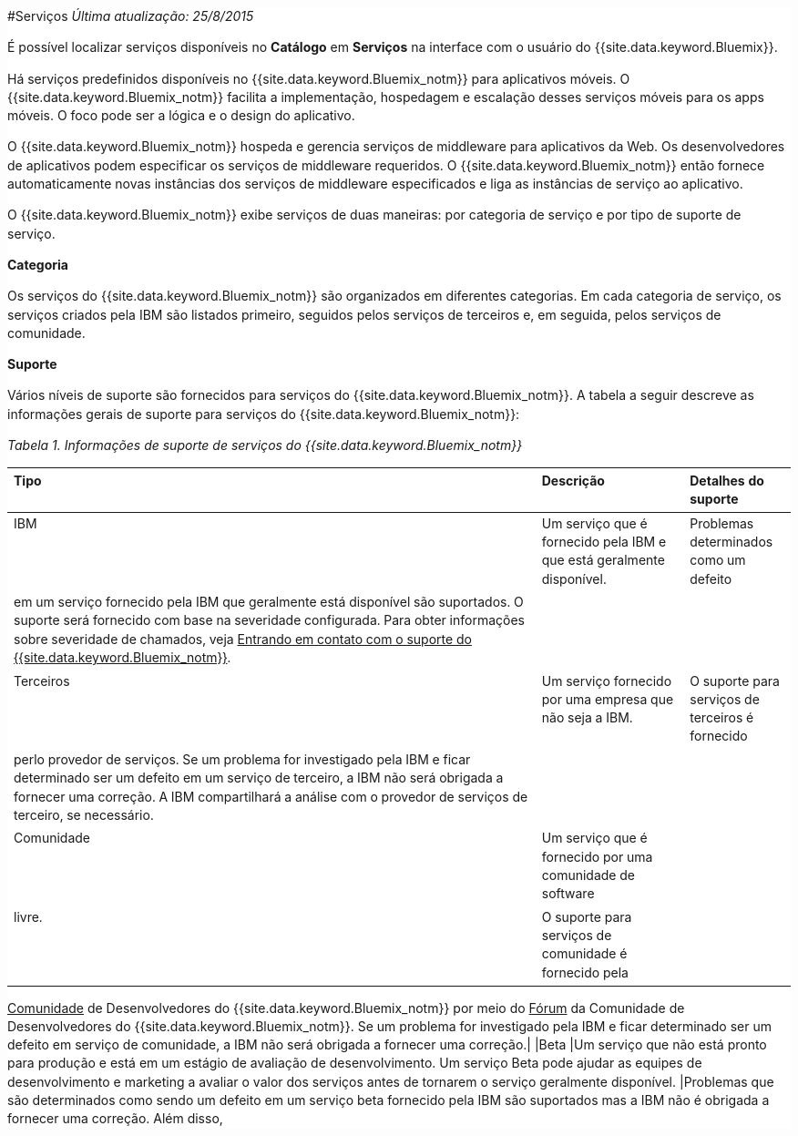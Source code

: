 #Serviços
*Última atualização: 25/8/2015*

É possível localizar serviços disponíveis no **Catálogo** em **Serviços** na interface com o usuário do {{site.data.keyword.Bluemix}}.

Há serviços predefinidos disponíveis no {{site.data.keyword.Bluemix_notm}} para aplicativos móveis. O {{site.data.keyword.Bluemix_notm}} facilita
a implementação, hospedagem e escalação desses serviços móveis
para os apps móveis. O foco pode ser a lógica e o
design do aplicativo.

O {{site.data.keyword.Bluemix_notm}} hospeda e gerencia serviços de middleware para aplicativos da Web. Os desenvolvedores
de aplicativos podem especificar os serviços de middleware requeridos. O {{site.data.keyword.Bluemix_notm}} então
fornece automaticamente novas instâncias dos serviços de middleware
especificados e liga as instâncias de serviço ao aplicativo.

O {{site.data.keyword.Bluemix_notm}} exibe serviços de duas maneiras: por categoria de serviço e por tipo de suporte de serviço.

**Categoria**

Os serviços do {{site.data.keyword.Bluemix_notm}}
são organizados em diferentes categorias. Em cada categoria de serviço, os
serviços criados pela IBM são listados primeiro, seguidos pelos serviços de terceiros
e, em seguida, pelos serviços de comunidade.

**Suporte**

Vários níveis de suporte são fornecidos para serviços do {{site.data.keyword.Bluemix_notm}}. A tabela a seguir descreve as informações gerais de suporte para serviços do {{site.data.keyword.Bluemix_notm}}:

*Tabela 1. Informações de suporte de serviços do {{site.data.keyword.Bluemix_notm}}*

|Tipo	|Descrição	|Detalhes do suporte|
|:------|:--------------|:--------------|
|IBM	|Um serviço que é fornecido pela IBM e que está geralmente disponível.	|Problemas determinados como um defeito
em um serviço fornecido pela IBM que geralmente está disponível são suportados. O suporte será fornecido com base na severidade configurada. Para obter informações sobre severidade de chamados, veja [Entrando em contato com o suporte do {{site.data.keyword.Bluemix_notm}}](https://www.ng.bluemix.net/docs/troubleshoot/getting_customer_support.html#bluemix_support).|
|Terceiros	|Um serviço fornecido por uma empresa que não seja a IBM.	|O suporte para serviços de terceiros é fornecido
perlo provedor de serviços. Se um problema for investigado pela IBM e ficar determinado ser um defeito em um serviço de terceiro, a IBM não será obrigada a fornecer uma correção. A IBM compartilhará a análise com o provedor de serviços de terceiro, se necessário.|
|Comunidade	|Um serviço que é fornecido por uma comunidade de software
livre.	|O suporte para serviços de comunidade é fornecido pela
[Comunidade](https://developer.ibm.com/bluemix/) de Desenvolvedores do {{site.data.keyword.Bluemix_notm}}
por meio do [Fórum](https://developer.ibm.com/answers/smartspace/bluemix/) da Comunidade de Desenvolvedores do {{site.data.keyword.Bluemix_notm}}. Se um problema for investigado pela IBM e ficar determinado ser um defeito em serviço de comunidade, a IBM não será obrigada a fornecer uma correção.|
|Beta	|Um serviço que não está pronto para produção e está
em um estágio de avaliação de desenvolvimento. Um serviço Beta pode ajudar as equipes de desenvolvimento
e marketing a avaliar o valor dos serviços antes de tornarem o
serviço geralmente disponível.	|Problemas que são determinados como sendo um defeito
em um serviço beta fornecido pela IBM são suportados mas a IBM não é obrigada a
fornecer uma correção. Além disso,